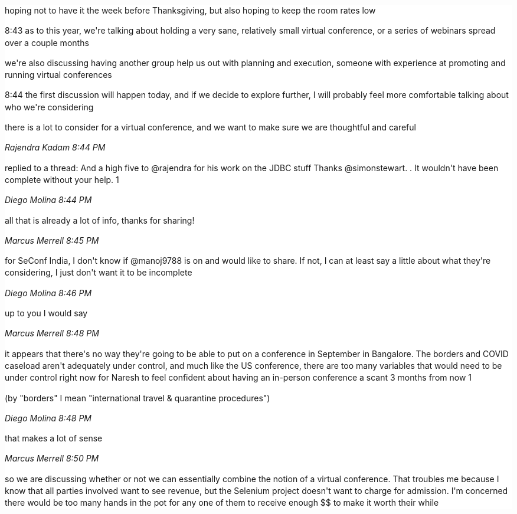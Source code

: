 hoping not to have it the week before Thanksgiving, but also hoping to keep the room rates low

8:43
as to this year, we're talking about holding a very sane, relatively small virtual conference, or a series of webinars spread over a couple months

we're also discussing having another group help us out with planning and execution, someone with experience at promoting and running virtual conferences

8:44
the first discussion will happen today, and if we decide to explore further, I will probably feel more comfortable talking about who we're considering 


there is a lot to consider for a virtual conference, and we want to make sure we are thoughtful and careful

_Rajendra Kadam  8:44 PM_

replied to a thread:
And a high five to @rajendra for his work on the JDBC stuff
Thanks @simonstewart. 
. It wouldn't have been complete without your help. 
1



_Diego Molina  8:44 PM_

all that is already a lot of info, thanks for sharing!

_Marcus Merrell  8:45 PM_

for SeConf India, I don't know if @manoj9788 is on and would like to share. If not, I can at least say a little about what they're considering, I just don't want it to be incomplete

_Diego Molina  8:46 PM_

up to you I would say 

_Marcus Merrell  8:48 PM_

it appears that there's no way they're going to be able to put on a conference in September in Bangalore. The borders and COVID caseload aren't adequately under control, and much like the US conference, there are too many variables that would need to be under control right now for Naresh to feel confident about having an in-person conference a scant 3 months from now
1



(by "borders" I mean "international travel & quarantine procedures")

_Diego Molina  8:48 PM_

that makes a lot of sense

_Marcus Merrell  8:50 PM_

so we are discussing whether or not we can essentially combine the notion of a virtual conference. That troubles me because I know that all parties involved want to see revenue, but the Selenium project doesn't want to charge for admission. I'm concerned there would be too many hands in the pot for any one of them to receive enough $$ to make it worth their while
